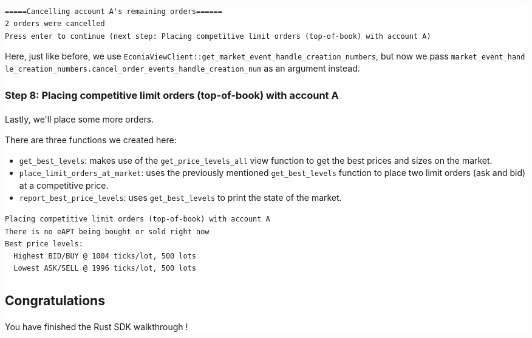 ```
=====Cancelling account A's remaining orders======
2 orders were cancelled
Press enter to continue (next step: Placing competitive limit orders (top-of-book) with account A)
```

Here, just like before, we use `EconiaViewClient::get_market_event_handle_creation_numbers`, but now we pass `market_event_handle_creation_numbers.cancel_order_events_handle_creation_num` as an argument instead.

### Step 8: Placing competitive limit orders (top-of-book) with account A

Lastly, we'll place some more orders.

There are three functions we created here:

- `get_best_levels`: makes use of the `get_price_levels_all` view function to get the best prices and sizes on the market.
- `place_limit_orders_at_market`: uses the previously mentioned `get_best_levels` function to place two limit orders (ask and bid) at a competitive price.
- `report_best_price_levels`: uses `get_best_levels` to print the state of the market.

```
Placing competitive limit orders (top-of-book) with account A
There is no eAPT being bought or sold right now
Best price levels:
  Highest BID/BUY @ 1004 ticks/lot, 500 lots
  Lowest ASK/SELL @ 1996 ticks/lot, 500 lots
```

## Congratulations

You have finished the Rust SDK walkthrough !
